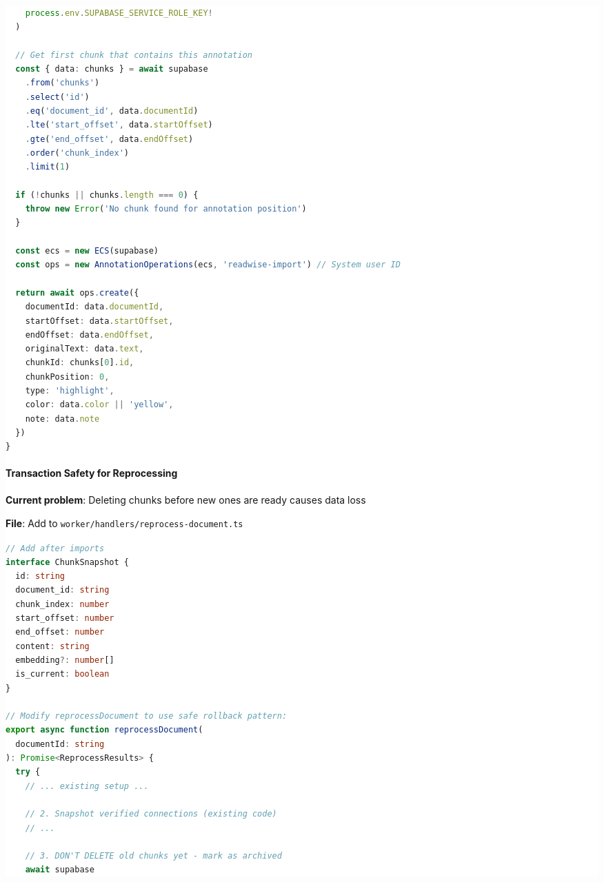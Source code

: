 ```typescript
    process.env.SUPABASE_SERVICE_ROLE_KEY!
  )

  // Get first chunk that contains this annotation
  const { data: chunks } = await supabase
    .from('chunks')
    .select('id')
    .eq('document_id', data.documentId)
    .lte('start_offset', data.startOffset)
    .gte('end_offset', data.endOffset)
    .order('chunk_index')
    .limit(1)

  if (!chunks || chunks.length === 0) {
    throw new Error('No chunk found for annotation position')
  }

  const ecs = new ECS(supabase)
  const ops = new AnnotationOperations(ecs, 'readwise-import') // System user ID

  return await ops.create({
    documentId: data.documentId,
    startOffset: data.startOffset,
    endOffset: data.endOffset,
    originalText: data.text,
    chunkId: chunks[0].id,
    chunkPosition: 0,
    type: 'highlight',
    color: data.color || 'yellow',
    note: data.note
  })
}
```

#### Transaction Safety for Reprocessing

**Current problem**: Deleting chunks before new ones are ready causes data loss

**File**: Add to `worker/handlers/reprocess-document.ts`

```typescript
// Add after imports
interface ChunkSnapshot {
  id: string
  document_id: string
  chunk_index: number
  start_offset: number
  end_offset: number
  content: string
  embedding?: number[]
  is_current: boolean
}

// Modify reprocessDocument to use safe rollback pattern:
export async function reprocessDocument(
  documentId: string
): Promise<ReprocessResults> {
  try {
    // ... existing setup ...

    // 2. Snapshot verified connections (existing code)
    // ...

    // 3. DON'T DELETE old chunks yet - mark as archived
    await supabase
```
